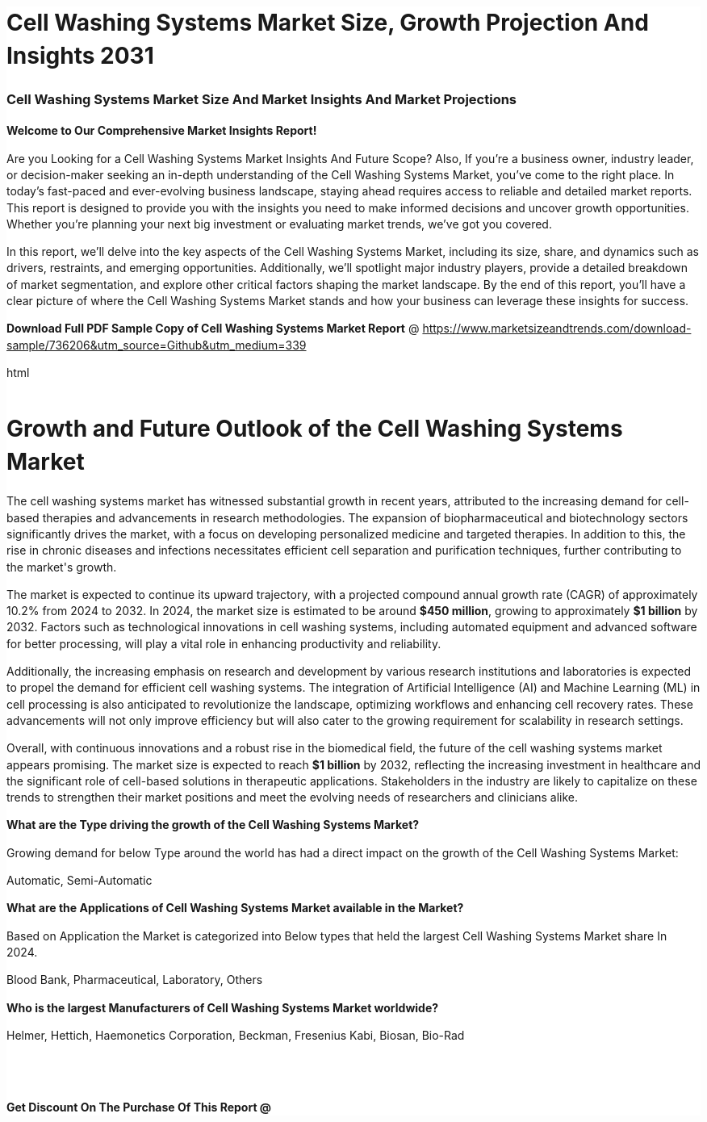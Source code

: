 <h1>Cell Washing Systems Market Size, Growth Projection And Insights 2031</h1><div class="" data-test-id=""><h3><span class="">Cell Washing Systems Market Size And Market Insights And Market Projections</span></h3></div><div class="" data-test-id=""><p><strong>Welcome to Our Comprehensive Market Insights Report!</strong></p><p>Are you Looking for a Cell Washing Systems Market Insights And Future Scope? Also, If you&rsquo;re a business owner, industry leader, or decision-maker seeking an in-depth understanding of the Cell Washing Systems Market, you&rsquo;ve come to the right place. In today&rsquo;s fast-paced and ever-evolving business landscape, staying ahead requires access to reliable and detailed market reports. This report is designed to provide you with the insights you need to make informed decisions and uncover growth opportunities. Whether you&rsquo;re planning your next big investment or evaluating market trends, we&rsquo;ve got you covered.</p><p>In this report, we&rsquo;ll delve into the key aspects of the Cell Washing Systems Market, including its size, share, and dynamics such as drivers, restraints, and emerging opportunities. Additionally, we&rsquo;ll spotlight major industry players, provide a detailed breakdown of market segmentation, and explore other critical factors shaping the market landscape. By the end of this report, you&rsquo;ll have a clear picture of where the Cell Washing Systems Market stands and how your business can leverage these insights for success.</p><p><strong>Download Full PDF Sample Copy of Cell Washing Systems Market Report</strong> @ <a href="https://www.marketsizeandtrends.com/download-sample/736206&utm_source=Github&utm_medium=339" target="_blank">https://www.marketsizeandtrends.com/download-sample/736206&utm_source=Github&utm_medium=339</a></p></div><div class="" data-test-id=""><p><span class="">html<!DOCTYPE html><html lang="en"><head> <meta charset="UTF-8"> <meta name="viewport" content="width=device-width, initial-scale=1.0"> <title>Cell Washing Systems Market Overview</title></head><body> <h1>Growth and Future Outlook of the Cell Washing Systems Market</h1> <p>The cell washing systems market has witnessed substantial growth in recent years, attributed to the increasing demand for cell-based therapies and advancements in research methodologies. The expansion of biopharmaceutical and biotechnology sectors significantly drives the market, with a focus on developing personalized medicine and targeted therapies. In addition to this, the rise in chronic diseases and infections necessitates efficient cell separation and purification techniques, further contributing to the market's growth.</p> <p>The market is expected to continue its upward trajectory, with a projected compound annual growth rate (CAGR) of approximately 10.2% from 2024 to 2032. In 2024, the market size is estimated to be around <strong>$450 million</strong>, growing to approximately <strong>$1 billion</strong> by 2032. Factors such as technological innovations in cell washing systems, including automated equipment and advanced software for better processing, will play a vital role in enhancing productivity and reliability.</p> <p><strong></strong></p> <p>Additionally, the increasing emphasis on research and development by various research institutions and laboratories is expected to propel the demand for efficient cell washing systems. The integration of Artificial Intelligence (AI) and Machine Learning (ML) in cell processing is also anticipated to revolutionize the landscape, optimizing workflows and enhancing cell recovery rates. These advancements will not only improve efficiency but will also cater to the growing requirement for scalability in research settings.</p> <p>Overall, with continuous innovations and a robust rise in the biomedical field, the future of the cell washing systems market appears promising. The market size is expected to reach <strong>$1 billion</strong> by 2032, reflecting the increasing investment in healthcare and the significant role of cell-based solutions in therapeutic applications. Stakeholders in the industry are likely to capitalize on these trends to strengthen their market positions and meet the evolving needs of researchers and clinicians alike.</p></body></html></span></p><p><strong><span class="">What are the&nbsp;Type driving the growth of the Cell Washing Systems Market?</span></strong></p></div><div class="" data-test-id=""><p><span class="">Growing demand for below Type around the world has had a direct impact on the growth of the Cell Washing Systems Market:</span></p></div><div class="" data-test-id=""><p>Automatic, Semi-Automatic</p><p><span class=""><strong>What are the&nbsp;Applications&nbsp;of Cell Washing Systems Market available in the Market?</strong></span></p></div><div class="" data-test-id=""><p><span class="">Based on Application the Market is categorized into Below types that held the largest Cell Washing Systems Market share In 2024.</span></p></div><div class="" data-test-id=""><p><span class="">Blood Bank, Pharmaceutical, Laboratory, Others</span></p><p><span class=""><strong>Who is the largest Manufacturers of Cell Washing Systems Market worldwide?</strong></span></p></div><div class="" data-test-id=""><p><span class="">Helmer, Hettich, Haemonetics Corporation, Beckman, Fresenius Kabi, Biosan, Bio-Rad</span></p></div><div class="" data-test-id="">&nbsp;</div><div class="" data-test-id="">&nbsp;</div><div class="" data-test-id=""><p><span class=""><strong>Get Discount On The Purchase Of This Report @</strong>